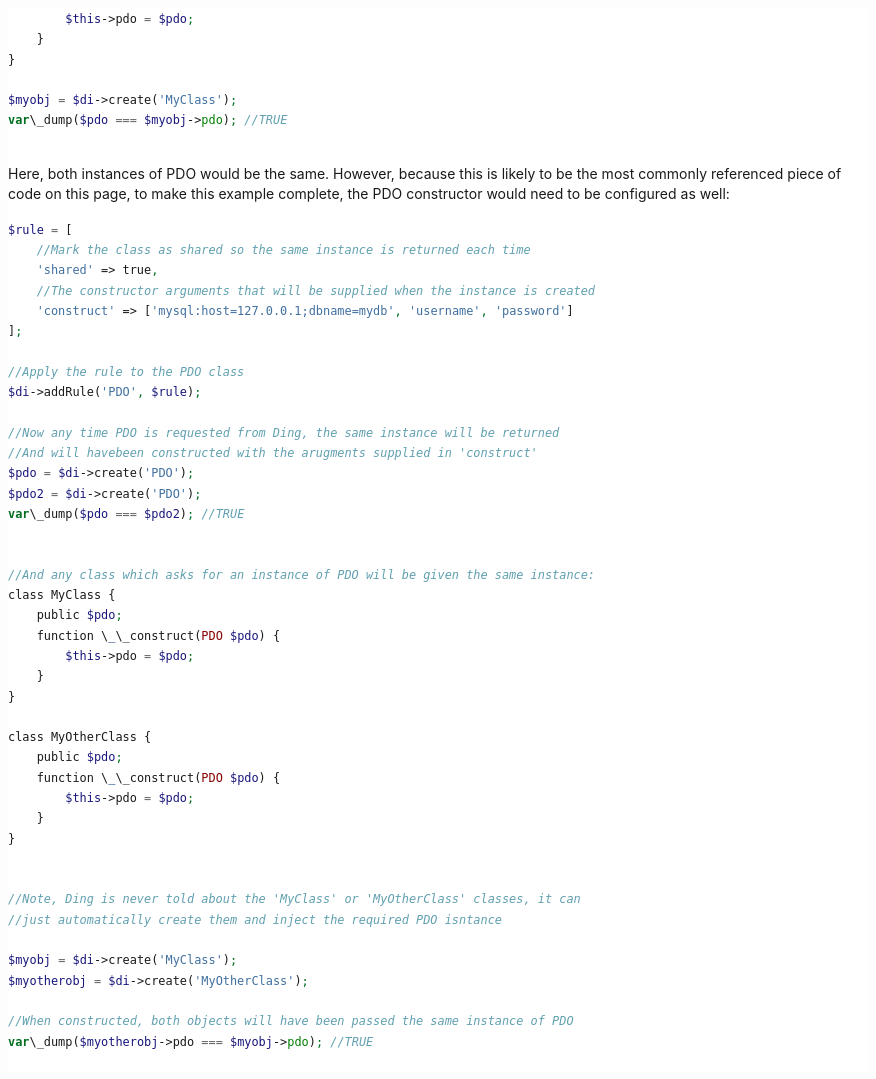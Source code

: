 ```php
        $this->pdo = $pdo;  
    }  
}  
  
$myobj = $di->create('MyClass');  
var\_dump($pdo === $myobj->pdo); //TRUE  
        
```


 Here, both instances of PDO would be the same. However, because this is likely to be the most commonly referenced piece of code on this page, to make this example complete, the PDO constructor would need to be configured as well: 
```php
$rule = [  
    //Mark the class as shared so the same instance is returned each time  
    'shared' => true,   
    //The constructor arguments that will be supplied when the instance is created  
    'construct' => ['mysql:host=127.0.0.1;dbname=mydb', 'username', 'password']   
];  
  
//Apply the rule to the PDO class  
$di->addRule('PDO', $rule);  
  
//Now any time PDO is requested from Ding, the same instance will be returned  
//And will havebeen constructed with the arugments supplied in 'construct'  
$pdo = $di->create('PDO');  
$pdo2 = $di->create('PDO');  
var\_dump($pdo === $pdo2); //TRUE  
  
  
//And any class which asks for an instance of PDO will be given the same instance:  
class MyClass {  
    public $pdo;  
    function \_\_construct(PDO $pdo) {  
        $this->pdo = $pdo;  
    }  
}  
  
class MyOtherClass {  
    public $pdo;  
    function \_\_construct(PDO $pdo) {  
        $this->pdo = $pdo;  
    }  
}  
  
  
//Note, Ding is never told about the 'MyClass' or 'MyOtherClass' classes, it can  
//just automatically create them and inject the required PDO isntance  
  
$myobj = $di->create('MyClass');  
$myotherobj = $di->create('MyOtherClass');  
  
//When constructed, both objects will have been passed the same instance of PDO  
var\_dump($myotherobj->pdo === $myobj->pdo); //TRUE  
        
```
